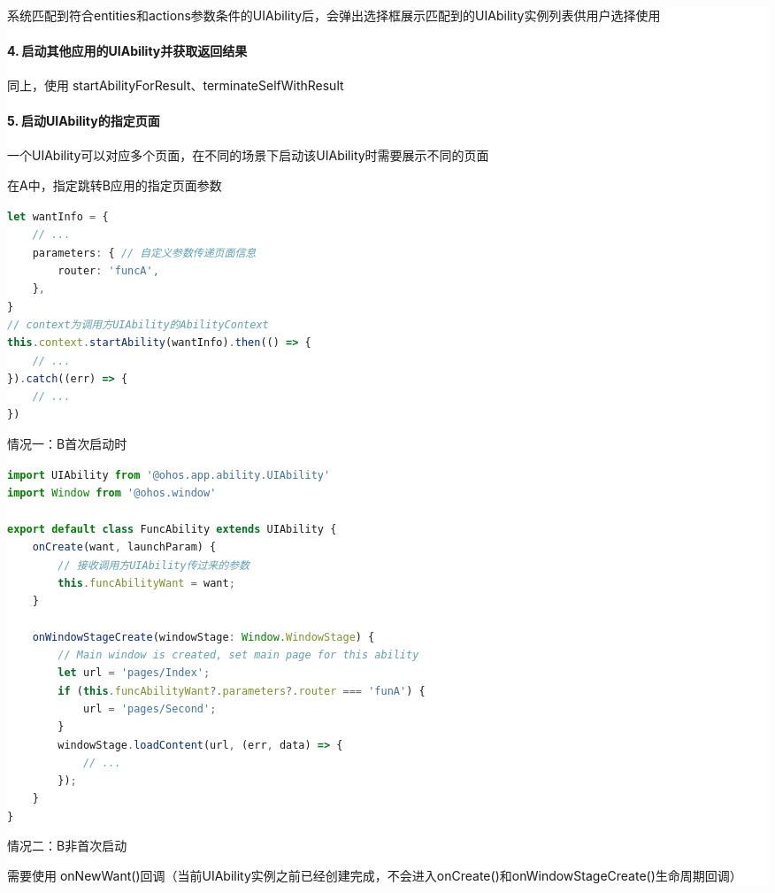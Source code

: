 系统匹配到符合entities和actions参数条件的UIAbility后，会弹出选择框展示匹配到的UIAbility实例列表供用户选择使用

#### 4. 启动其他应用的UIAbility并获取返回结果

同上，使用 startAbilityForResult、terminateSelfWithResult

#### 5. 启动UIAbility的指定页面

一个UIAbility可以对应多个页面，在不同的场景下启动该UIAbility时需要展示不同的页面

在A中，指定跳转B应用的指定页面参数

```ts
let wantInfo = {
    // ...
    parameters: { // 自定义参数传递页面信息
        router: 'funcA',
    },
}
// context为调用方UIAbility的AbilityContext
this.context.startAbility(wantInfo).then(() => {
    // ...
}).catch((err) => {
    // ...
})
```

情况一：B首次启动时

```ts
import UIAbility from '@ohos.app.ability.UIAbility'
import Window from '@ohos.window'

export default class FuncAbility extends UIAbility {
    onCreate(want, launchParam) {
        // 接收调用方UIAbility传过来的参数
        this.funcAbilityWant = want;
    }

    onWindowStageCreate(windowStage: Window.WindowStage) {
        // Main window is created, set main page for this ability
        let url = 'pages/Index';
        if (this.funcAbilityWant?.parameters?.router === 'funA') {
            url = 'pages/Second';
        }
        windowStage.loadContent(url, (err, data) => {
            // ...
        });
    }
}
```

情况二：B非首次启动

需要使用 onNewWant()回调（当前UIAbility实例之前已经创建完成，不会进入onCreate()和onWindowStageCreate()生命周期回调）
